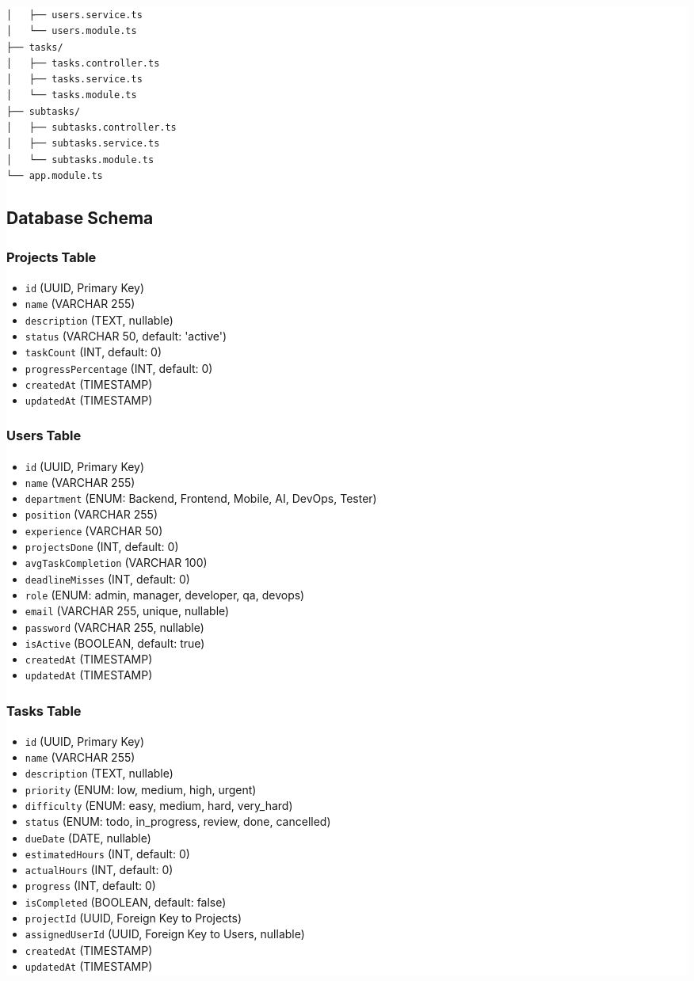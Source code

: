 ```
│   ├── users.service.ts
│   └── users.module.ts
├── tasks/
│   ├── tasks.controller.ts
│   ├── tasks.service.ts
│   └── tasks.module.ts
├── subtasks/
│   ├── subtasks.controller.ts
│   ├── subtasks.service.ts
│   └── subtasks.module.ts
└── app.module.ts
```

## Database Schema

### Projects Table

- `id` (UUID, Primary Key)
- `name` (VARCHAR 255)
- `description` (TEXT, nullable)
- `status` (VARCHAR 50, default: 'active')
- `taskCount` (INT, default: 0)
- `progressPercentage` (INT, default: 0)
- `createdAt` (TIMESTAMP)
- `updatedAt` (TIMESTAMP)

### Users Table

- `id` (UUID, Primary Key)
- `name` (VARCHAR 255)
- `department` (ENUM: Backend, Frontend, Mobile, AI, DevOps, Tester)
- `position` (VARCHAR 255)
- `experience` (VARCHAR 50)
- `projectsDone` (INT, default: 0)
- `avgTaskCompletion` (VARCHAR 100)
- `deadlineMisses` (INT, default: 0)
- `role` (ENUM: admin, manager, developer, qa, devops)
- `email` (VARCHAR 255, unique, nullable)
- `password` (VARCHAR 255, nullable)
- `isActive` (BOOLEAN, default: true)
- `createdAt` (TIMESTAMP)
- `updatedAt` (TIMESTAMP)

### Tasks Table

- `id` (UUID, Primary Key)
- `name` (VARCHAR 255)
- `description` (TEXT, nullable)
- `priority` (ENUM: low, medium, high, urgent)
- `difficulty` (ENUM: easy, medium, hard, very_hard)
- `status` (ENUM: todo, in_progress, review, done, cancelled)
- `dueDate` (DATE, nullable)
- `estimatedHours` (INT, default: 0)
- `actualHours` (INT, default: 0)
- `progress` (INT, default: 0)
- `isCompleted` (BOOLEAN, default: false)
- `projectId` (UUID, Foreign Key to Projects)
- `assignedUserId` (UUID, Foreign Key to Users, nullable)
- `createdAt` (TIMESTAMP)
- `updatedAt` (TIMESTAMP)
